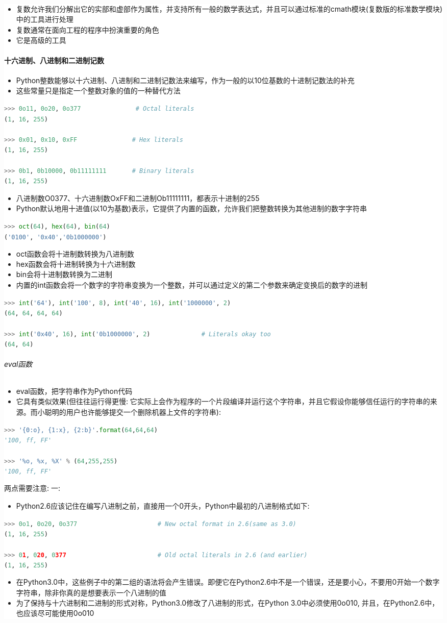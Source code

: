 ```python
```
- 复数允许我们分解出它的实部和虚部作为属性，并支持所有一般的数学表达式，并且可以通过标准的cmath模块(复数版的标准数学模块)中的工具进行处理
- 复数通常在面向工程的程序中扮演重要的角色
- 它是高级的工具

#### 十六进制、八进制和二进制记数
- Python整数能够以十六进制、八进制和二进制记数法来编写，作为一般的以10位基数的十进制记数法的补充
- 这些常量只是指定一个整数对象的值的一种替代方法
```python
>>> 0o11, 0o20, 0o377               # Octal literals
(1, 16, 255)

>>> 0x01, 0x10, 0xFF               # Hex literals
(1, 16, 255)

>>> 0b1, 0b10000, 0b11111111       # Binary literals
(1, 16, 255)
```
- 八进制数O0377、十六进制数OxFF和二进制Ob11111111，都表示十进制的255
- Python默认地用十进值(以10为基数)表示，它提供了内置的函数，允许我们把整数转换为其他进制的数字字符串
```python
>>> oct(64), hex(64), bin(64)
('0100', '0x40','0b1000000')
```
- oct函数会将十进制数转换为八进制数
- hex函数会将十进制转换为十六进制数
- bin会将十进制数转换为二进制
- 内置的int函数会将一个数字的字符串变换为一个整数，并可以通过定义的第二个参数来确定变换后的数字的进制
```python
>>> int('64'), int('100', 8), int('40', 16), int('1000000', 2)
(64, 64, 64, 64)

>>> int('0x40', 16), int('0b1000000', 2)              # Literals okay too
(64, 64)
```

###### eval函数
- eval函数，把字符串作为Python代码
- 它具有类似效果(但往往运行得更慢: 它实际上会作为程序的一个片段编译并运行这个字符串，并且它假设你能够信任运行的字符串的来源。而小聪明的用户也许能够提交一个删除机器上文件的字符串):
```python
>>> '{0:o}, {1:x}, {2:b}'.format(64,64,64)
'100, ff, FF'

>>> '%o, %x, %X' % (64,255,255)
'100, ff, FF'
```
两点需要注意:
一:
- Python2.6应该记住在编写八进制之前，直接用一个0开头，Python中最初的八进制格式如下:
```python
>>> 0o1, 0o20, 0o377                      # New octal format in 2.6(same as 3.0)
(1, 16, 255)

>>> 01, 020, 0377                         # Old octal literals in 2.6 (and earlier)
(1, 16, 255) 
```
- 在Python3.0中，这些例子中的第二组的语法将会产生错误。即便它在Python2.6中不是一个错误，还是要小心，不要用0开始一个数字字符串，除非你真的是想要表示一个八进制的值
- 为了保持与十六进制和二进制的形式对称，Python3.0修改了八进制的形式，在Python 3.0中必须使用0o010, 并且，在Python2.6中，也应该尽可能使用0o010
